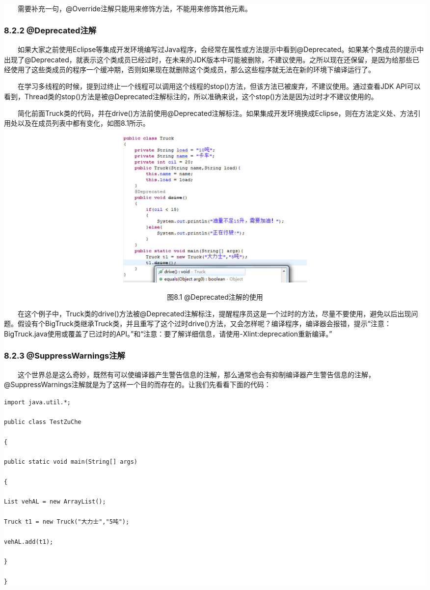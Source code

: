 &emsp;&emsp;需要补充一句，@Override注解只能用来修饰方法，不能用来修饰其他元素。

### 8.2.2  @Deprecated注解  

&emsp;&emsp;如果大家之前使用Eclipse等集成开发环境编写过Java程序，会经常在属性或方法提示中看到@Deprecated。如果某个类成员的提示中出现了@Deprecated，就表示这个类成员已经过时，在未来的JDK版本中可能被删除，不建议使用。之所以现在还保留，是因为给那些已经使用了这些类成员的程序一个缓冲期，否则如果现在就删除这个类成员，那么这些程序就无法在新的环境下编译运行了。

&emsp;&emsp;在学习多线程的时候，提到过终止一个线程可以调用这个线程的stop()方法，但该方法已被废弃，不建议使用。通过查看JDK API可以看到，Thread类的stop()方法是被@Deprecated注解标注的，所以准确来说，这个stop()方法是因为过时才不建议使用的。

&emsp;&emsp;简化前面Truck类的代码，并在drive()方法前使用@Deprecated注解标注。如果集成开发环境换成Eclipse，则在方法定义处、方法引用处以及在成员列表中都有变化，如图8.1所示。




<p align="center"><img src="../img/d8z/tu8.1.png" /></p>  
<p align="center">图8.1  @Deprecated注解的使用</p>  



&emsp;&emsp;在这个例子中，Truck类的drive()方法被@Deprecated注解标注，提醒程序员这是一个过时的方法，尽量不要使用，避免以后出现问题。假设有个BigTruck类继承Truck类，并且重写了这个过时drive()方法，又会怎样呢？编译程序，编译器会报错，提示“注意：BigTruck.java使用或覆盖了已过时的API。”和“注意：要了解详细信息，请使用-Xlint:deprecation重新编译。”

### 8.2.3  @SuppressWarnings注解  

&emsp;&emsp;这个世界总是这么奇妙，既然有可以使编译器产生警告信息的注解，那么通常也会有抑制编译器产生警告信息的注解，@SuppressWarnings注解就是为了这样一个目的而存在的。让我们先看看下面的代码：


```
import java.util.*;

public class TestZuChe 

{

public static void main(String[] args) 

{

List vehAL = new ArrayList();

Truck t1 = new Truck("大力士","5吨");

vehAL.add(t1);

}

}
```